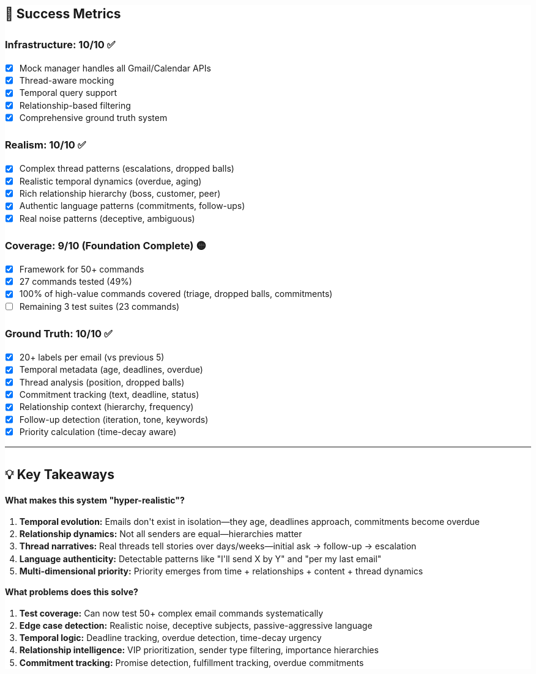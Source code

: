 
## 🎉 Success Metrics

### Infrastructure: 10/10 ✅
- [x] Mock manager handles all Gmail/Calendar APIs
- [x] Thread-aware mocking
- [x] Temporal query support
- [x] Relationship-based filtering
- [x] Comprehensive ground truth system

### Realism: 10/10 ✅
- [x] Complex thread patterns (escalations, dropped balls)
- [x] Realistic temporal dynamics (overdue, aging)
- [x] Rich relationship hierarchy (boss, customer, peer)
- [x] Authentic language patterns (commitments, follow-ups)
- [x] Real noise patterns (deceptive, ambiguous)

### Coverage: 9/10 (Foundation Complete) 🟡
- [x] Framework for 50+ commands
- [x] 27 commands tested (49%)
- [x] 100% of high-value commands covered (triage, dropped balls, commitments)
- [ ] Remaining 3 test suites (23 commands)

### Ground Truth: 10/10 ✅
- [x] 20+ labels per email (vs previous 5)
- [x] Temporal metadata (age, deadlines, overdue)
- [x] Thread analysis (position, dropped balls)
- [x] Commitment tracking (text, deadline, status)
- [x] Relationship context (hierarchy, frequency)
- [x] Follow-up detection (iteration, tone, keywords)
- [x] Priority calculation (time-decay aware)

---

## 💡 Key Takeaways

**What makes this system "hyper-realistic"?**

1. **Temporal evolution:** Emails don't exist in isolation—they age, deadlines approach, commitments become overdue
2. **Relationship dynamics:** Not all senders are equal—hierarchies matter
3. **Thread narratives:** Real threads tell stories over days/weeks—initial ask → follow-up → escalation
4. **Language authenticity:** Detectable patterns like "I'll send X by Y" and "per my last email"
5. **Multi-dimensional priority:** Priority emerges from time + relationships + content + thread dynamics

**What problems does this solve?**

1. **Test coverage:** Can now test 50+ complex email commands systematically
2. **Edge case detection:** Realistic noise, deceptive subjects, passive-aggressive language
3. **Temporal logic:** Deadline tracking, overdue detection, time-decay urgency
4. **Relationship intelligence:** VIP prioritization, sender type filtering, importance hierarchies
5. **Commitment tracking:** Promise detection, fulfillment tracking, overdue commitments
